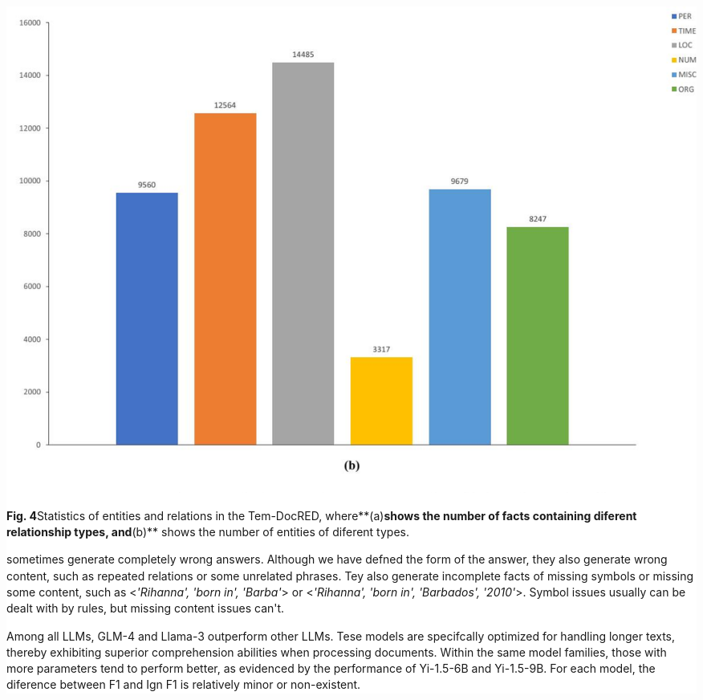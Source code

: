 
![](_page_8_Figure_2.jpeg)


<span id="page-8-0"></span>**Fig. 4**Statistics of entities and relations in the Tem-DocRED, where**(a)**shows the number of facts containing diferent relationship types, and**(b)** shows the number of entities of diferent types.

sometimes generate completely wrong answers. Although we have defned the form of the answer, they also generate wrong content, such as repeated relations or some unrelated phrases. Tey also generate incomplete facts of missing symbols or missing some content, such as <*'Rihanna', 'born in', 'Barba'*> or <*'Rihanna', 'born in', 'Barbados', '2010'*>. Symbol issues usually can be dealt with by rules, but missing content issues can't.

Among all LLMs, GLM-4 and Llama-3 outperform other LLMs. Tese models are specifcally optimized for handling longer texts, thereby exhibiting superior comprehension abilities when processing documents. Within the same model families, those with more parameters tend to perform better, as evidenced by the performance of Yi-1.5-6B and Yi-1.5-9B. For each model, the diference between F1 and Ign F1 is relatively minor or non-existent.
